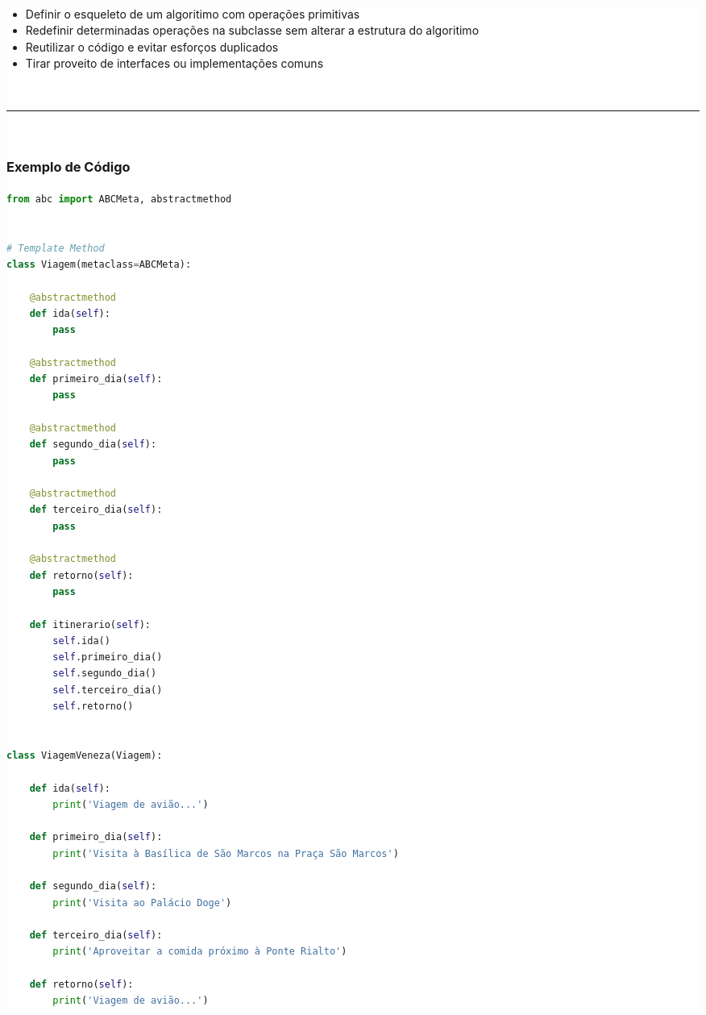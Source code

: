 - Definir o esqueleto de um algoritimo com operações primitivas
- Redefinir determinadas operações na subclasse sem alterar a estrutura do algoritimo
- Reutilizar o código e evitar esforços duplicados
- Tirar proveito de interfaces ou implementações comuns

​

* * *

​

### Exemplo de Código

```python
from abc import ABCMeta, abstractmethod


# Template Method
class Viagem(metaclass=ABCMeta):

    @abstractmethod
    def ida(self):
        pass

    @abstractmethod
    def primeiro_dia(self):
        pass

    @abstractmethod
    def segundo_dia(self):
        pass

    @abstractmethod
    def terceiro_dia(self):
        pass

    @abstractmethod
    def retorno(self):
        pass

    def itinerario(self):
        self.ida()
        self.primeiro_dia()
        self.segundo_dia()
        self.terceiro_dia()
        self.retorno()


class ViagemVeneza(Viagem):

    def ida(self):
        print('Viagem de avião...')

    def primeiro_dia(self):
        print('Visita à Basílica de São Marcos na Praça São Marcos')

    def segundo_dia(self):
        print('Visita ao Palácio Doge')

    def terceiro_dia(self):
        print('Aproveitar a comida próximo à Ponte Rialto')

    def retorno(self):
        print('Viagem de avião...')

```